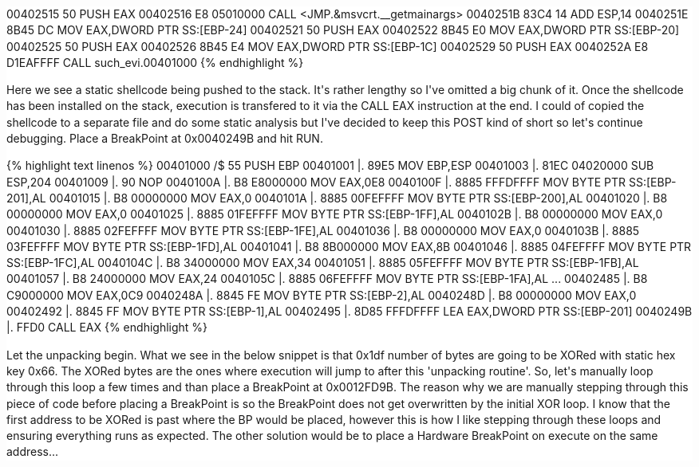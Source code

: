 00402515    50              PUSH EAX
00402516    E8 05010000     CALL <JMP.&msvcrt.__getmainargs>
0040251B    83C4 14         ADD ESP,14
0040251E    8B45 DC         MOV EAX,DWORD PTR SS:[EBP-24]
00402521    50              PUSH EAX
00402522    8B45 E0         MOV EAX,DWORD PTR SS:[EBP-20]
00402525    50              PUSH EAX
00402526    8B45 E4         MOV EAX,DWORD PTR SS:[EBP-1C]
00402529    50              PUSH EAX
0040252A    E8 D1EAFFFF     CALL such_evi.00401000
{% endhighlight %}

Here we see a static shellcode being pushed to the stack. It's rather lengthy so I've omitted a big chunk of it.
Once the shellcode has been installed on the stack, execution is transfered to it via the CALL EAX instruction at the end.
I could of copied the shellcode to a separate file and do some static analysis but I've decided to keep this POST kind of short so let's continue debugging.
Place a BreakPoint at 0x0040249B and hit RUN.

{% highlight text linenos %}
00401000  /$  55                   PUSH EBP
00401001  |.  89E5                 MOV EBP,ESP
00401003  |.  81EC 04020000        SUB ESP,204
00401009  |.  90                   NOP
0040100A  |.  B8 E8000000          MOV EAX,0E8
0040100F  |.  8885 FFFDFFFF        MOV BYTE PTR SS:[EBP-201],AL
00401015  |.  B8 00000000          MOV EAX,0
0040101A  |.  8885 00FEFFFF        MOV BYTE PTR SS:[EBP-200],AL
00401020  |.  B8 00000000          MOV EAX,0
00401025  |.  8885 01FEFFFF        MOV BYTE PTR SS:[EBP-1FF],AL
0040102B  |.  B8 00000000          MOV EAX,0
00401030  |.  8885 02FEFFFF        MOV BYTE PTR SS:[EBP-1FE],AL
00401036  |.  B8 00000000          MOV EAX,0
0040103B  |.  8885 03FEFFFF        MOV BYTE PTR SS:[EBP-1FD],AL
00401041  |.  B8 8B000000          MOV EAX,8B
00401046  |.  8885 04FEFFFF        MOV BYTE PTR SS:[EBP-1FC],AL
0040104C  |.  B8 34000000          MOV EAX,34
00401051  |.  8885 05FEFFFF        MOV BYTE PTR SS:[EBP-1FB],AL
00401057  |.  B8 24000000          MOV EAX,24
0040105C  |.  8885 06FEFFFF        MOV BYTE PTR SS:[EBP-1FA],AL
...
00402485  |.  B8 C9000000          MOV EAX,0C9
0040248A  |.  8845 FE              MOV BYTE PTR SS:[EBP-2],AL
0040248D  |.  B8 00000000          MOV EAX,0
00402492  |.  8845 FF              MOV BYTE PTR SS:[EBP-1],AL
00402495  |.  8D85 FFFDFFFF        LEA EAX,DWORD PTR SS:[EBP-201]
0040249B  |.  FFD0                 CALL EAX
{% endhighlight %}

Let the unpacking begin. What we see in the below snippet is that 0x1df number of bytes are going to be XORed with static hex key 0x66.
The XORed bytes are the ones where execution will jump to after this 'unpacking routine'. So, let's manually loop through this loop a few times and than place
a BreakPoint at 0x0012FD9B. The reason why we are manually stepping through this piece of code before placing a BreakPoint is so the BreakPoint does not get overwritten
by the initial XOR loop. I know that the first address to be XORed is past where the BP would be placed,
however this is how I like stepping through these loops and ensuring everything runs as expected.
The other solution would be to place a Hardware BreakPoint on execute on the same address...
